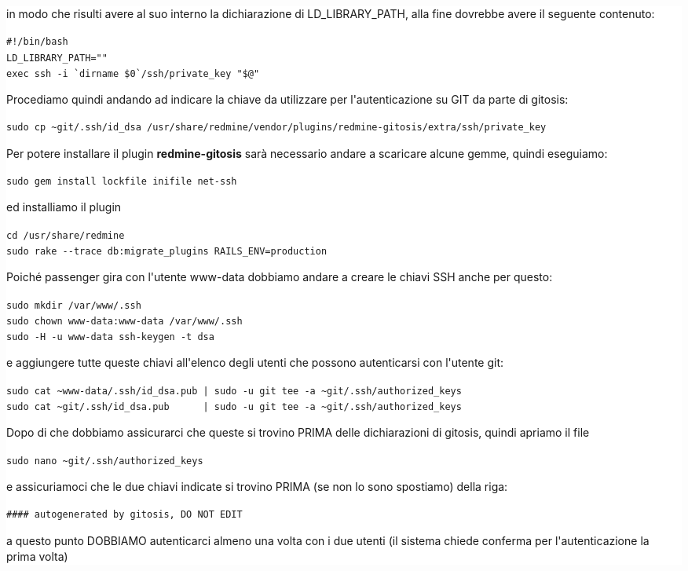 in modo che risulti avere al suo interno la dichiarazione di LD_LIBRARY_PATH, alla fine dovrebbe avere il seguente contenuto:

~~~language-bash
#!/bin/bash
LD_LIBRARY_PATH=""
exec ssh -i `dirname $0`/ssh/private_key "$@"
~~~

Procediamo quindi andando ad indicare la chiave da utilizzare per l'autenticazione su GIT da parte di gitosis:

~~~language-bash
sudo cp ~git/.ssh/id_dsa /usr/share/redmine/vendor/plugins/redmine-gitosis/extra/ssh/private_key
~~~

Per potere installare il plugin **redmine-gitosis** sarà necessario andare a scaricare alcune gemme, quindi eseguiamo:

~~~language-bash
sudo gem install lockfile inifile net-ssh
~~~

ed installiamo il plugin

~~~language-bash
cd /usr/share/redmine
sudo rake --trace db:migrate_plugins RAILS_ENV=production
~~~

Poiché passenger gira con l'utente www-data dobbiamo andare a creare le chiavi SSH anche per questo:

~~~language-bash
sudo mkdir /var/www/.ssh
sudo chown www-data:www-data /var/www/.ssh
sudo -H -u www-data ssh-keygen -t dsa
~~~

e aggiungere tutte queste chiavi all'elenco degli utenti che possono autenticarsi con l'utente git:

~~~language-bash
sudo cat ~www-data/.ssh/id_dsa.pub | sudo -u git tee -a ~git/.ssh/authorized_keys
sudo cat ~git/.ssh/id_dsa.pub      | sudo -u git tee -a ~git/.ssh/authorized_keys
~~~

Dopo di che dobbiamo assicurarci che queste si trovino PRIMA delle dichiarazioni di gitosis, quindi apriamo il file

~~~language-bash
sudo nano ~git/.ssh/authorized_keys
~~~

e assicuriamoci che le due chiavi indicate si trovino PRIMA (se non lo sono spostiamo) della riga:

~~~language-bash
#### autogenerated by gitosis, DO NOT EDIT
~~~

a questo punto DOBBIAMO autenticarci almeno una volta con i due utenti (il sistema chiede conferma per l'autenticazione la prima volta)
